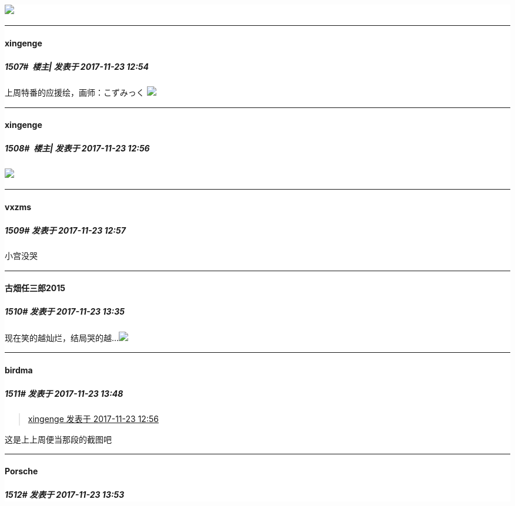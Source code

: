 
<img src="http://wx1.sinaimg.cn/large/740ca5e5ly1flrxc3sh5bj20p20xchdt.jpg" referrerpolicy="no-referrer">


-----

####  xingenge  
##### 1507#         楼主| 发表于 2017-11-23 12:54


上周特番的应援绘，画师：こずみっく
<img src="http://wx4.sinaimg.cn/large/740ca5e5ly1flrxehz3doj20ns0xcay6.jpg" referrerpolicy="no-referrer">


-----

####  xingenge  
##### 1508#         楼主| 发表于 2017-11-23 12:56


<img src="http://wx2.sinaimg.cn/large/740ca5e5ly1flrxggqfc0j20lb0jh7du.jpg" referrerpolicy="no-referrer">


-----

####  vxzms  
##### 1509#       发表于 2017-11-23 12:57


小宫没哭


-----

####  古畑任三郎2015  
##### 1510#       发表于 2017-11-23 13:35


现在笑的越灿烂，结局哭的越...<img src="https://static.saraba1st.com/image/smiley/face2017/125.png" referrerpolicy="no-referrer">


-----

####  birdma  
##### 1511#       发表于 2017-11-23 13:48


<blockquote><a href="httphttps://bbs.saraba1st.com/2b/forum.php?mod=redirect&amp;goto=findpost&amp;pid=37808988&amp;ptid=1506111" target="_blank">xingenge 发表于 2017-11-23 12:56</a></blockquote>
这是上上周便当那段的截图吧


-----

####  Porsche  
##### 1512#       发表于 2017-11-23 13:53
